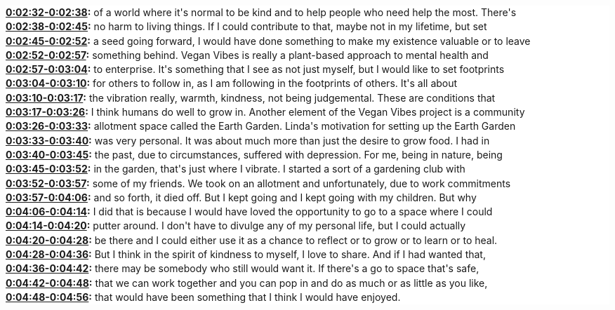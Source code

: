 **[0:02:32-0:02:38](https://soundcloud.com/farmerama-radio/who-feeds-us-episode-5-cultivating-abundance#t=0:02:32):**  of a world where it's normal to be kind and to help people who need help the most. There's  
**[0:02:38-0:02:45](https://soundcloud.com/farmerama-radio/who-feeds-us-episode-5-cultivating-abundance#t=0:02:38):**  no harm to living things. If I could contribute to that, maybe not in my lifetime, but set  
**[0:02:45-0:02:52](https://soundcloud.com/farmerama-radio/who-feeds-us-episode-5-cultivating-abundance#t=0:02:45):**  a seed going forward, I would have done something to make my existence valuable or to leave  
**[0:02:52-0:02:57](https://soundcloud.com/farmerama-radio/who-feeds-us-episode-5-cultivating-abundance#t=0:02:52):**  something behind. Vegan Vibes is really a plant-based approach to mental health and  
**[0:02:57-0:03:04](https://soundcloud.com/farmerama-radio/who-feeds-us-episode-5-cultivating-abundance#t=0:02:57):**  to enterprise. It's something that I see as not just myself, but I would like to set footprints  
**[0:03:04-0:03:10](https://soundcloud.com/farmerama-radio/who-feeds-us-episode-5-cultivating-abundance#t=0:03:04):**  for others to follow in, as I am following in the footprints of others. It's all about  
**[0:03:10-0:03:17](https://soundcloud.com/farmerama-radio/who-feeds-us-episode-5-cultivating-abundance#t=0:03:10):**  the vibration really, warmth, kindness, not being judgemental. These are conditions that  
**[0:03:17-0:03:26](https://soundcloud.com/farmerama-radio/who-feeds-us-episode-5-cultivating-abundance#t=0:03:17):**  I think humans do well to grow in. Another element of the Vegan Vibes project is a community  
**[0:03:26-0:03:33](https://soundcloud.com/farmerama-radio/who-feeds-us-episode-5-cultivating-abundance#t=0:03:26):**  allotment space called the Earth Garden. Linda's motivation for setting up the Earth Garden  
**[0:03:33-0:03:40](https://soundcloud.com/farmerama-radio/who-feeds-us-episode-5-cultivating-abundance#t=0:03:33):**  was very personal. It was about much more than just the desire to grow food. I had in  
**[0:03:40-0:03:45](https://soundcloud.com/farmerama-radio/who-feeds-us-episode-5-cultivating-abundance#t=0:03:40):**  the past, due to circumstances, suffered with depression. For me, being in nature, being  
**[0:03:45-0:03:52](https://soundcloud.com/farmerama-radio/who-feeds-us-episode-5-cultivating-abundance#t=0:03:45):**  in the garden, that's just where I vibrate. I started a sort of a gardening club with  
**[0:03:52-0:03:57](https://soundcloud.com/farmerama-radio/who-feeds-us-episode-5-cultivating-abundance#t=0:03:52):**  some of my friends. We took on an allotment and unfortunately, due to work commitments  
**[0:03:57-0:04:06](https://soundcloud.com/farmerama-radio/who-feeds-us-episode-5-cultivating-abundance#t=0:03:57):**  and so forth, it died off. But I kept going and I kept going with my children. But why  
**[0:04:06-0:04:14](https://soundcloud.com/farmerama-radio/who-feeds-us-episode-5-cultivating-abundance#t=0:04:06):**  I did that is because I would have loved the opportunity to go to a space where I could  
**[0:04:14-0:04:20](https://soundcloud.com/farmerama-radio/who-feeds-us-episode-5-cultivating-abundance#t=0:04:14):**  putter around. I don't have to divulge any of my personal life, but I could actually  
**[0:04:20-0:04:28](https://soundcloud.com/farmerama-radio/who-feeds-us-episode-5-cultivating-abundance#t=0:04:20):**  be there and I could either use it as a chance to reflect or to grow or to learn or to heal.  
**[0:04:28-0:04:36](https://soundcloud.com/farmerama-radio/who-feeds-us-episode-5-cultivating-abundance#t=0:04:28):**  But I think in the spirit of kindness to myself, I love to share. And if I had wanted that,  
**[0:04:36-0:04:42](https://soundcloud.com/farmerama-radio/who-feeds-us-episode-5-cultivating-abundance#t=0:04:36):**  there may be somebody who still would want it. If there's a go to space that's safe,  
**[0:04:42-0:04:48](https://soundcloud.com/farmerama-radio/who-feeds-us-episode-5-cultivating-abundance#t=0:04:42):**  that we can work together and you can pop in and do as much or as little as you like,  
**[0:04:48-0:04:56](https://soundcloud.com/farmerama-radio/who-feeds-us-episode-5-cultivating-abundance#t=0:04:48):**  that would have been something that I think I would have enjoyed.  